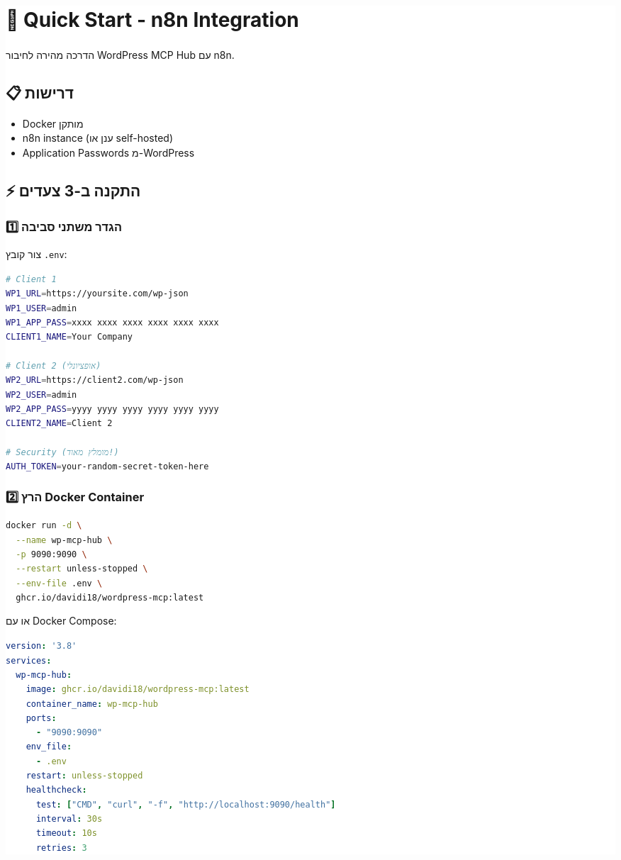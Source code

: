 # 🚀 Quick Start - n8n Integration

הדרכה מהירה לחיבור WordPress MCP Hub עם n8n.

## 📋 דרישות

- Docker מותקן
- n8n instance (ענן או self-hosted)
- Application Passwords מ-WordPress

## ⚡ התקנה ב-3 צעדים

### 1️⃣ הגדר משתני סביבה

צור קובץ `.env`:

```bash
# Client 1
WP1_URL=https://yoursite.com/wp-json
WP1_USER=admin
WP1_APP_PASS=xxxx xxxx xxxx xxxx xxxx xxxx
CLIENT1_NAME=Your Company

# Client 2 (אופציונלי)
WP2_URL=https://client2.com/wp-json
WP2_USER=admin
WP2_APP_PASS=yyyy yyyy yyyy yyyy yyyy yyyy
CLIENT2_NAME=Client 2

# Security (מומלץ מאוד!)
AUTH_TOKEN=your-random-secret-token-here
```

### 2️⃣ הרץ Docker Container

```bash
docker run -d \
  --name wp-mcp-hub \
  -p 9090:9090 \
  --restart unless-stopped \
  --env-file .env \
  ghcr.io/davidi18/wordpress-mcp:latest
```

או עם Docker Compose:

```yaml
version: '3.8'
services:
  wp-mcp-hub:
    image: ghcr.io/davidi18/wordpress-mcp:latest
    container_name: wp-mcp-hub
    ports:
      - "9090:9090"
    env_file:
      - .env
    restart: unless-stopped
    healthcheck:
      test: ["CMD", "curl", "-f", "http://localhost:9090/health"]
      interval: 30s
      timeout: 10s
      retries: 3
```
